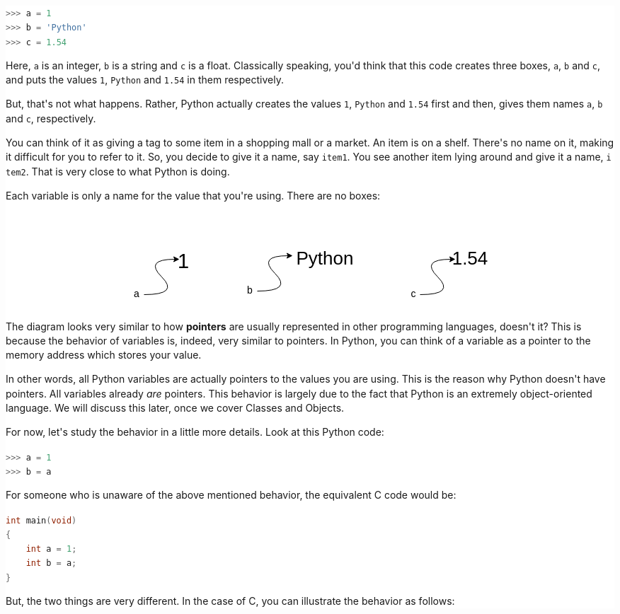 ```python
>>> a = 1
>>> b = 'Python'
>>> c = 1.54
```
Here, `a` is an integer, `b` is a string and `c` is a float. Classically speaking, you'd think that this code creates three boxes, `a`, `b` and `c`, and puts the values `1`, `Python` and `1.54` in them respectively. 

But, that's not what happens. Rather, Python actually creates the values `1`, `Python` and `1.54` first and then, gives them names `a`, `b` and `c`, respectively.

You can think of it as giving a tag to some item in a shopping mall or a market. An item is on a shelf. There's no name on it, making it difficult for you to refer to it. So, you decide to give it a name, say `item1`. You see another item lying around and give it a name, `item2`. That is very close to what Python is doing.

Each variable is only a name for the value that you're using. There are no boxes:

<p align="center">
    <img src="/img/variable_tags_python.png"></img>
</p>

The diagram looks very similar to how **pointers** are usually represented in other programming languages, doesn't it? This is because the behavior of variables is, indeed, very similar to pointers. In Python, you can think of a variable as a pointer to the memory address which stores your value.

In other words, all Python variables are actually pointers to the values you are using. This is the reason why Python doesn't have pointers. All variables already _are_ pointers. This behavior is largely due to the fact that Python is an extremely object-oriented language. We will discuss this later, once we cover Classes and Objects.

For now, let's study the behavior in a little more details. Look at this Python code:

```python
>>> a = 1
>>> b = a
```
For someone who is unaware of the above mentioned behavior, the equivalent C code would be:

```c
int main(void)
{
    int a = 1;
    int b = a;
}
```

But, the two things are very different. In the case of C, you can illustrate the behavior as follows:
